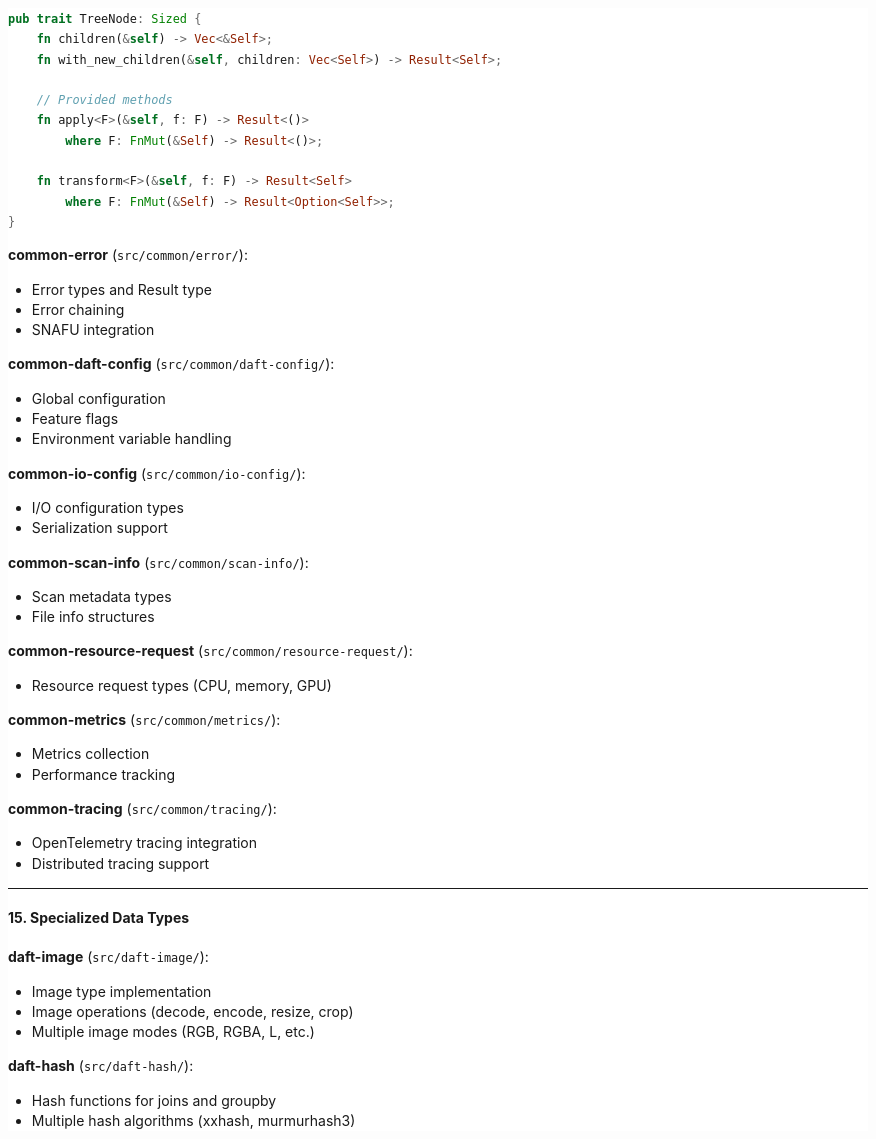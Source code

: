```rust
pub trait TreeNode: Sized {
    fn children(&self) -> Vec<&Self>;
    fn with_new_children(&self, children: Vec<Self>) -> Result<Self>;

    // Provided methods
    fn apply<F>(&self, f: F) -> Result<()>
        where F: FnMut(&Self) -> Result<()>;

    fn transform<F>(&self, f: F) -> Result<Self>
        where F: FnMut(&Self) -> Result<Option<Self>>;
}
```

**common-error** (`src/common/error/`):
- Error types and Result type
- Error chaining
- SNAFU integration

**common-daft-config** (`src/common/daft-config/`):
- Global configuration
- Feature flags
- Environment variable handling

**common-io-config** (`src/common/io-config/`):
- I/O configuration types
- Serialization support

**common-scan-info** (`src/common/scan-info/`):
- Scan metadata types
- File info structures

**common-resource-request** (`src/common/resource-request/`):
- Resource request types (CPU, memory, GPU)

**common-metrics** (`src/common/metrics/`):
- Metrics collection
- Performance tracking

**common-tracing** (`src/common/tracing/`):
- OpenTelemetry tracing integration
- Distributed tracing support

---

#### 15. Specialized Data Types

**daft-image** (`src/daft-image/`):
- Image type implementation
- Image operations (decode, encode, resize, crop)
- Multiple image modes (RGB, RGBA, L, etc.)

**daft-hash** (`src/daft-hash/`):
- Hash functions for joins and groupby
- Multiple hash algorithms (xxhash, murmurhash3)
